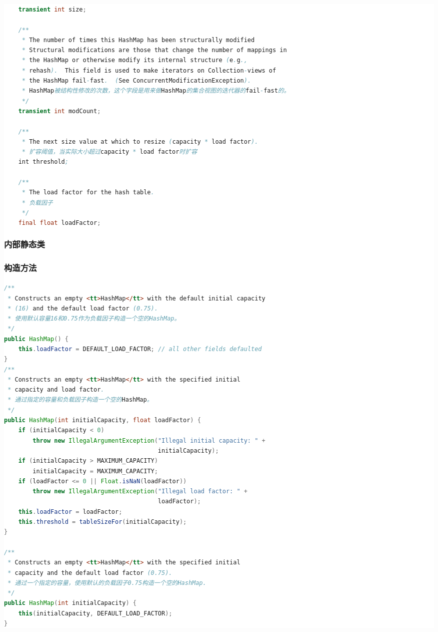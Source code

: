 ```java
    transient int size;

    /**
     * The number of times this HashMap has been structurally modified
     * Structural modifications are those that change the number of mappings in
     * the HashMap or otherwise modify its internal structure (e.g.,
     * rehash).  This field is used to make iterators on Collection-views of
     * the HashMap fail-fast.  (See ConcurrentModificationException).
     * HashMap被结构性修改的次数，这个字段是用来做HashMap的集合视图的迭代器的fail-fast的。
     */
    transient int modCount;

    /**
     * The next size value at which to resize (capacity * load factor).
     * 扩容阈值，当实际大小超过capacity * load factor时扩容
    int threshold;

    /**
     * The load factor for the hash table.
     * 负载因子
     */
    final float loadFactor;
```

### 内部静态类

### 构造方法

```java
/**
 * Constructs an empty <tt>HashMap</tt> with the default initial capacity
 * (16) and the default load factor (0.75).
 * 使用默认容量16和0.75作为负载因子构造一个空的HashMap。
 */
public HashMap() {
    this.loadFactor = DEFAULT_LOAD_FACTOR; // all other fields defaulted
}
/**
 * Constructs an empty <tt>HashMap</tt> with the specified initial
 * capacity and load factor.
 * 通过指定的容量和负载因子构造一个空的HashMap。
 */
public HashMap(int initialCapacity, float loadFactor) {
    if (initialCapacity < 0)
        throw new IllegalArgumentException("Illegal initial capacity: " +
                                           initialCapacity);
    if (initialCapacity > MAXIMUM_CAPACITY)
        initialCapacity = MAXIMUM_CAPACITY;
    if (loadFactor <= 0 || Float.isNaN(loadFactor))
        throw new IllegalArgumentException("Illegal load factor: " +
                                           loadFactor);
    this.loadFactor = loadFactor;
    this.threshold = tableSizeFor(initialCapacity);
}

/**
 * Constructs an empty <tt>HashMap</tt> with the specified initial
 * capacity and the default load factor (0.75).
 * 通过一个指定的容量，使用默认的负载因子0.75构造一个空的HashMap.
 */
public HashMap(int initialCapacity) {
    this(initialCapacity, DEFAULT_LOAD_FACTOR);
}
```